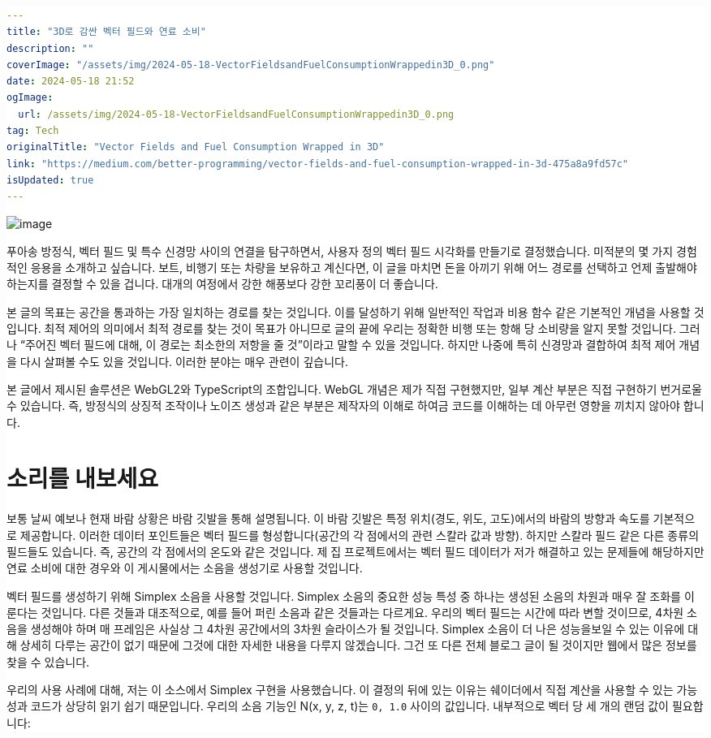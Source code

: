 ```yaml
---
title: "3D로 감싼 벡터 필드와 연료 소비"
description: ""
coverImage: "/assets/img/2024-05-18-VectorFieldsandFuelConsumptionWrappedin3D_0.png"
date: 2024-05-18 21:52
ogImage:
  url: /assets/img/2024-05-18-VectorFieldsandFuelConsumptionWrappedin3D_0.png
tag: Tech
originalTitle: "Vector Fields and Fuel Consumption Wrapped in 3D"
link: "https://medium.com/better-programming/vector-fields-and-fuel-consumption-wrapped-in-3d-475a8a9fd57c"
isUpdated: true
---
```


![image](/assets/img/2024-05-18-VectorFieldsandFuelConsumptionWrappedin3D_0.png)

푸아송 방정식, 벡터 필드 및 특수 신경망 사이의 연결을 탐구하면서, 사용자 정의 벡터 필드 시각화를 만들기로 결정했습니다. 미적분의 몇 가지 경험적인 응용을 소개하고 싶습니다. 보트, 비행기 또는 차량을 보유하고 계신다면, 이 글을 마치면 돈을 아끼기 위해 어느 경로를 선택하고 언제 출발해야 하는지를 결정할 수 있을 겁니다. 대개의 여정에서 강한 해풍보다 강한 꼬리풍이 더 좋습니다.

본 글의 목표는 공간을 통과하는 가장 일치하는 경로를 찾는 것입니다. 이를 달성하기 위해 일반적인 작업과 비용 함수 같은 기본적인 개념을 사용할 것입니다. 최적 제어의 의미에서 최적 경로를 찾는 것이 목표가 아니므로 글의 끝에 우리는 정확한 비행 또는 항해 당 소비량을 알지 못할 것입니다. 그러나 “주어진 벡터 필드에 대해, 이 경로는 최소한의 저항을 줄 것”이라고 말할 수 있을 것입니다. 하지만 나중에 특히 신경망과 결합하여 최적 제어 개념을 다시 살펴볼 수도 있을 것입니다. 이러한 분야는 매우 관련이 깊습니다.

본 글에서 제시된 솔루션은 WebGL2와 TypeScript의 조합입니다. WebGL 개념은 제가 직접 구현했지만, 일부 계산 부분은 직접 구현하기 번거로울 수 있습니다. 즉, 방정식의 상징적 조작이나 노이즈 생성과 같은 부분은 제작자의 이해로 하여금 코드를 이해하는 데 아무런 영향을 끼치지 않아야 합니다.



<ins class="adsbygoogle"
     style="display:block"
     data-ad-client="ca-pub-4877378276818686"
     data-ad-slot="1898504329"
     data-ad-format="auto"
     data-full-width-responsive="true"></ins>

<script>
     (adsbygoogle = window.adsbygoogle || []).push({});
</script>

# 소리를 내보세요

보통 날씨 예보나 현재 바람 상황은 바람 깃발을 통해 설명됩니다. 이 바람 깃발은 특정 위치(경도, 위도, 고도)에서의 바람의 방향과 속도를 기본적으로 제공합니다. 이러한 데이터 포인트들은 벡터 필드를 형성합니다(공간의 각 점에서의 관련 스칼라 값과 방향). 하지만 스칼라 필드 같은 다른 종류의 필드들도 있습니다. 즉, 공간의 각 점에서의 온도와 같은 것입니다. 제 집 프로젝트에서는 벡터 필드 데이터가 저가 해결하고 있는 문제들에 해당하지만 연료 소비에 대한 경우와 이 게시물에서는 소음을 생성기로 사용할 것입니다.

벡터 필드를 생성하기 위해 Simplex 소음을 사용할 것입니다. Simplex 소음의 중요한 성능 특성 중 하나는 생성된 소음의 차원과 매우 잘 조화를 이룬다는 것입니다. 다른 것들과 대조적으로, 예를 들어 퍼린 소음과 같은 것들과는 다르게요. 우리의 벡터 필드는 시간에 따라 변할 것이므로, 4차원 소음을 생성해야 하며 매 프레임은 사실상 그 4차원 공간에서의 3차원 슬라이스가 될 것입니다. Simplex 소음이 더 나은 성능을보일 수 있는 이유에 대해 상세히 다루는 공간이 없기 때문에 그것에 대한 자세한 내용을 다루지 않겠습니다. 그건 또 다른 전체 블로그 글이 될 것이지만 웹에서 많은 정보를 찾을 수 있습니다.

우리의 사용 사례에 대해, 저는 이 소스에서 Simplex 구현을 사용했습니다. 이 결정의 뒤에 있는 이유는 쉐이더에서 직접 계산을 사용할 수 있는 가능성과 코드가 상당히 읽기 쉽기 때문입니다. 우리의 소음 기능인 N(x, y, z, t)는 `0, 1.0` 사이의 값입니다. 내부적으로 벡터 당 세 개의 랜덤 값이 필요합니다:
